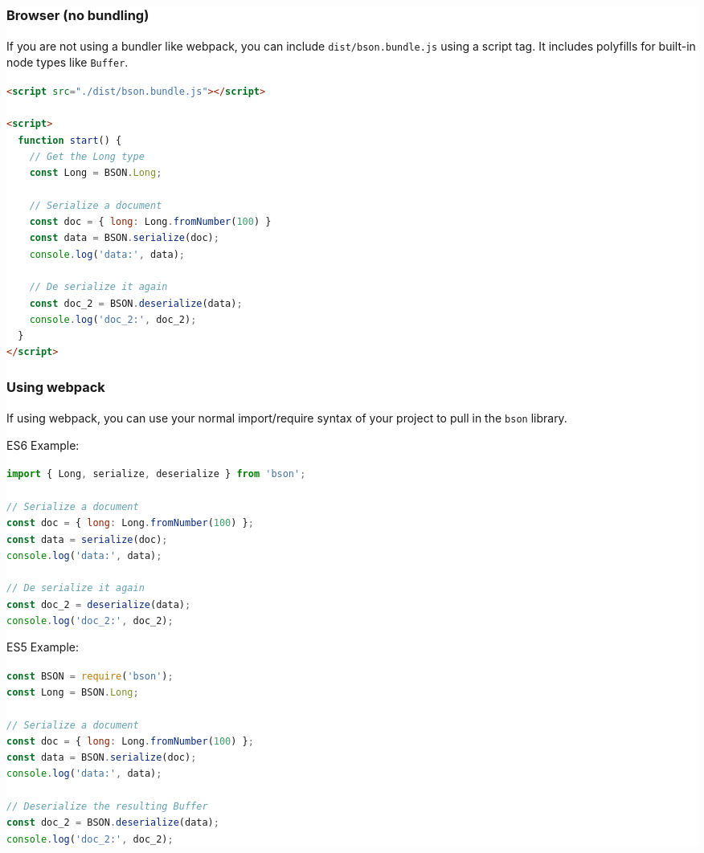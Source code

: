 ### Browser (no bundling)

If you are not using a bundler like webpack, you can include `dist/bson.bundle.js` using a script tag.  It includes polyfills for built-in node types like `Buffer`.

```html
<script src="./dist/bson.bundle.js"></script>

<script>
  function start() {
    // Get the Long type
    const Long = BSON.Long;

    // Serialize a document
    const doc = { long: Long.fromNumber(100) }
    const data = BSON.serialize(doc);
    console.log('data:', data);

    // De serialize it again
    const doc_2 = BSON.deserialize(data);
    console.log('doc_2:', doc_2);
  }
</script>
```

### Using webpack

If using webpack, you can use your normal import/require syntax of your project to pull in the `bson` library.

ES6 Example:

```js
import { Long, serialize, deserialize } from 'bson';

// Serialize a document
const doc = { long: Long.fromNumber(100) };
const data = serialize(doc);
console.log('data:', data);

// De serialize it again
const doc_2 = deserialize(data);
console.log('doc_2:', doc_2);
```

ES5 Example:

```js
const BSON = require('bson');
const Long = BSON.Long;

// Serialize a document
const doc = { long: Long.fromNumber(100) };
const data = BSON.serialize(doc);
console.log('data:', data);

// Deserialize the resulting Buffer
const doc_2 = BSON.deserialize(data);
console.log('doc_2:', doc_2);
```
